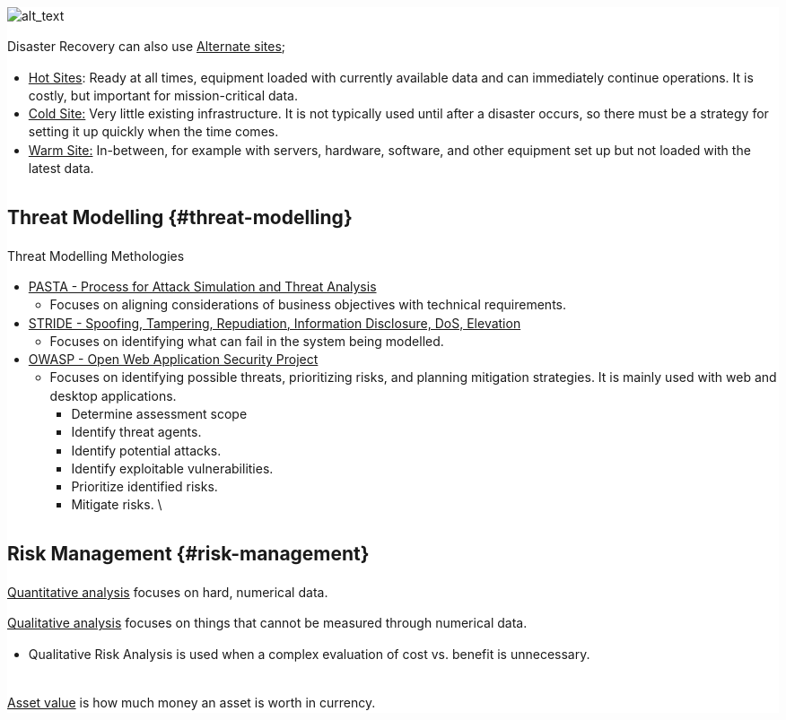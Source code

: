 
![alt_text](images/image1.jpg "image_tooltip")


Disaster Recovery can also use <span style="text-decoration:underline;">Alternate sites</span>;



* <span style="text-decoration:underline;">Hot Sites</span>: Ready at all times, equipment loaded with currently available data and can immediately continue operations. It is costly, but important for mission-critical data.
* <span style="text-decoration:underline;">Cold Site:</span> Very little existing infrastructure. It is not typically used until after a disaster occurs, so there must be a strategy for setting it up quickly when the time comes.
* <span style="text-decoration:underline;">Warm Site:</span> In-between, for example with servers, hardware, software, and other equipment set up but not loaded with the latest data.


## Threat Modelling {#threat-modelling}

Threat Modelling Methologies



* [PASTA - Process for Attack Simulation and Threat Analysis](https://threat-modeling.com/pasta-threat-modeling/) 
    * Focuses on aligning considerations of business objectives with technical requirements.
* [STRIDE - Spoofing, Tampering, Repudiation, Information Disclosure, DoS, Elevation](https://www.softwaresecured.com/stride-threat-modeling/)
    * Focuses on identifying what can fail in the system being modelled.
* [OWASP - Open Web Application Security Project](https://owasp.org/www-community/Threat_Modeling)
    * Focuses on identifying possible threats, prioritizing risks, and planning mitigation strategies. It is mainly used with web and desktop applications.
        * Determine assessment scope
        * Identify threat agents.
        * Identify potential attacks.
        * Identify exploitable vulnerabilities.
        * Prioritize identified risks.
        * Mitigate risks. \



## Risk Management {#risk-management}

<span style="text-decoration:underline;">Quantitative analysis</span> focuses on hard, numerical data.

<span style="text-decoration:underline;">Qualitative analysis</span> focuses on things that cannot be measured through numerical data.



* Qualitative Risk Analysis is used when a complex evaluation of cost vs. benefit is unnecessary.

 \
<span style="text-decoration:underline;">Asset value</span> is how much money an asset is worth in currency.
